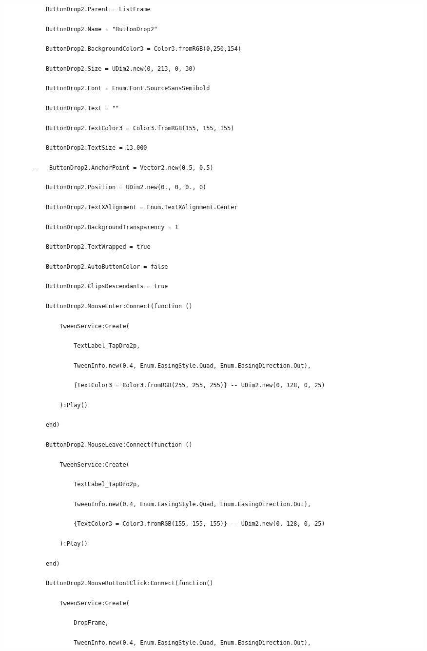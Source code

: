 				ButtonDrop2.Parent = ListFrame

				ButtonDrop2.Name = "ButtonDrop2"

				ButtonDrop2.BackgroundColor3 = Color3.fromRGB(0,250,154)

				ButtonDrop2.Size = UDim2.new(0, 213, 0, 30)

				ButtonDrop2.Font = Enum.Font.SourceSansSemibold

				ButtonDrop2.Text = ""

				ButtonDrop2.TextColor3 = Color3.fromRGB(155, 155, 155)

				ButtonDrop2.TextSize = 13.000

			--   ButtonDrop2.AnchorPoint = Vector2.new(0.5, 0.5)

				ButtonDrop2.Position = UDim2.new(0., 0, 0., 0)

				ButtonDrop2.TextXAlignment = Enum.TextXAlignment.Center

				ButtonDrop2.BackgroundTransparency = 1

				ButtonDrop2.TextWrapped = true

				ButtonDrop2.AutoButtonColor = false

				ButtonDrop2.ClipsDescendants = true

				ButtonDrop2.MouseEnter:Connect(function ()

					TweenService:Create(

						TextLabel_TapDro2p,

						TweenInfo.new(0.4, Enum.EasingStyle.Quad, Enum.EasingDirection.Out),

						{TextColor3 = Color3.fromRGB(255, 255, 255)} -- UDim2.new(0, 128, 0, 25)

					):Play()

				end)

				ButtonDrop2.MouseLeave:Connect(function ()

					TweenService:Create(

						TextLabel_TapDro2p,

						TweenInfo.new(0.4, Enum.EasingStyle.Quad, Enum.EasingDirection.Out),

						{TextColor3 = Color3.fromRGB(155, 155, 155)} -- UDim2.new(0, 128, 0, 25)

					):Play()

				end)

				ButtonDrop2.MouseButton1Click:Connect(function()

					TweenService:Create(

						DropFrame,

						TweenInfo.new(0.4, Enum.EasingStyle.Quad, Enum.EasingDirection.Out),
